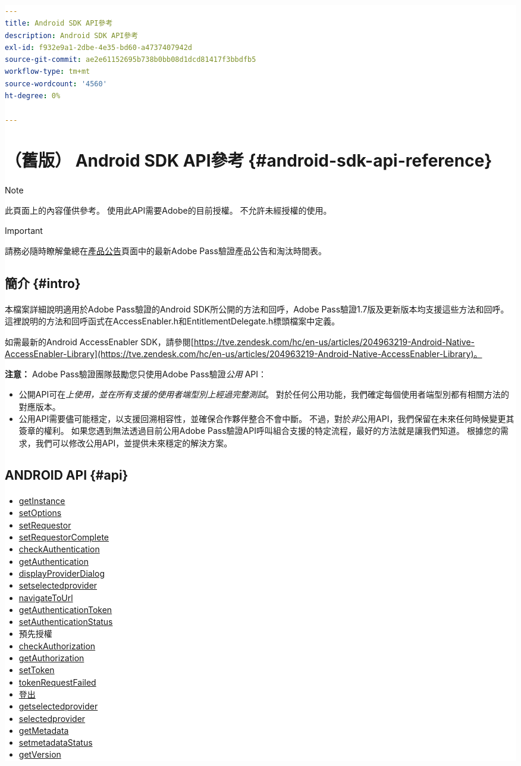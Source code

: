 ```yaml
---
title: Android SDK API參考
description: Android SDK API參考
exl-id: f932e9a1-2dbe-4e35-bd60-a4737407942d
source-git-commit: ae2e61152695b738b0bb08d1dcd81417f3bbdfb5
workflow-type: tm+mt
source-wordcount: '4560'
ht-degree: 0%

---
```


# （舊版） Android SDK API參考 {#android-sdk-api-reference}

>[!NOTE]
>
>此頁面上的內容僅供參考。 使用此API需要Adobe的目前授權。 不允許未經授權的使用。

>[!IMPORTANT]
>
> 請務必隨時瞭解彙總在[產品公告](/help/authentication/product-announcements.md)頁面中的最新Adobe Pass驗證產品公告和淘汰時間表。

## 簡介 {#intro}

本檔案詳細說明適用於Adobe Pass驗證的Android SDK所公開的方法和回呼，Adobe Pass驗證1.7版及更新版本均支援這些方法和回呼。 這裡說明的方法和回呼函式在AccessEnabler.h和EntitlementDelegate.h標頭檔案中定義。

如需最新的Android AccessEnabler SDK，請參閱[https://tve.zendesk.com/hc/en-us/articles/204963219-Android-Native-AccessEnabler-Library](https://tve.zendesk.com/hc/en-us/articles/204963219-Android-Native-AccessEnabler-Library)。


**注意：** Adobe Pass驗證團隊鼓勵您只使用Adobe Pass驗證&#x200B;*公用* API：

- 公開API可在&#x200B;*上使用，並在所有支援的使用者端型別上經過完整測試*。 對於任何公用功能，我們確定每個使用者端型別都有相關方法的對應版本。</span>
- 公用API需要儘可能穩定，以支援回溯相容性，並確保合作夥伴整合不會中斷。 不過，對於&#x200B;*非*&#x200B;公用API，我們保留在未來任何時候變更其簽章的權利。 如果您遇到無法透過目前公用Adobe Pass驗證API呼叫組合支援的特定流程，最好的方法就是讓我們知道。 根據您的需求，我們可以修改公用API，並提供未來穩定的解決方案。

## ANDROID API {#api}

- [getInstance](#getInstance)
- [setOptions](#setOptions)
- [setRequestor](#setRequestor)
- [setRequestorComplete](#setRequestorComplete)
- [checkAuthentication](#checkAuthN)
- [getAuthentication](#getAuthN)
- [displayProviderDialog](#displayProviderDialog)
- [setselectedprovider](#setSelectedProvider)
- [navigateToUrl](#navigagteToUrl)
- [getAuthenticationToken](#getAuthNToken)
- [setAuthenticationStatus](#setAuthNStatus)
- 預先授權
- [checkAuthorization](#checkAuthZ)
- [getAuthorization](#getAuthZ)
- [setToken](#setToken)
- [tokenRequestFailed](#tokenRequestFailed)
- [登出](#logout)
- [getselectedprovider](#getSelectedProvider)
- [selectedprovider](#selectedProvider)
- [getMetadata](#getMetadata)
- [setmetadataStatus](#setMetadaStatus)
- [getVersion](#getVersion)
